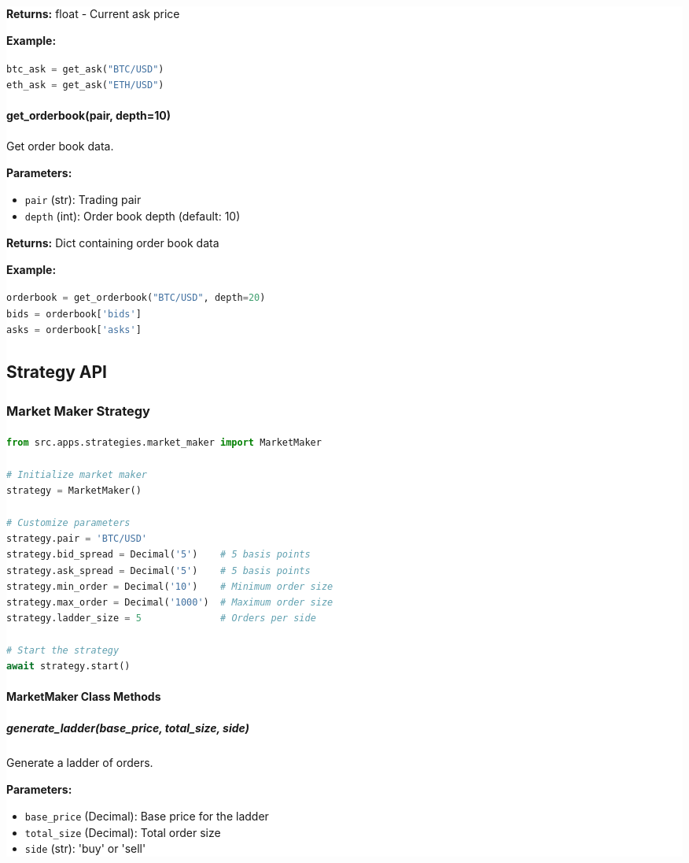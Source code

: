 **Returns:** float - Current ask price

**Example:**
```python
btc_ask = get_ask("BTC/USD")
eth_ask = get_ask("ETH/USD")
```

#### get_orderbook(pair, depth=10)
Get order book data.

**Parameters:**
- `pair` (str): Trading pair
- `depth` (int): Order book depth (default: 10)

**Returns:** Dict containing order book data

**Example:**
```python
orderbook = get_orderbook("BTC/USD", depth=20)
bids = orderbook['bids']
asks = orderbook['asks']
```

## Strategy API

### Market Maker Strategy

```python
from src.apps.strategies.market_maker import MarketMaker

# Initialize market maker
strategy = MarketMaker()

# Customize parameters
strategy.pair = 'BTC/USD'
strategy.bid_spread = Decimal('5')    # 5 basis points
strategy.ask_spread = Decimal('5')    # 5 basis points
strategy.min_order = Decimal('10')    # Minimum order size
strategy.max_order = Decimal('1000')  # Maximum order size
strategy.ladder_size = 5              # Orders per side

# Start the strategy
await strategy.start()
```

#### MarketMaker Class Methods

##### generate_ladder(base_price, total_size, side)
Generate a ladder of orders.

**Parameters:**
- `base_price` (Decimal): Base price for the ladder
- `total_size` (Decimal): Total order size
- `side` (str): 'buy' or 'sell'

